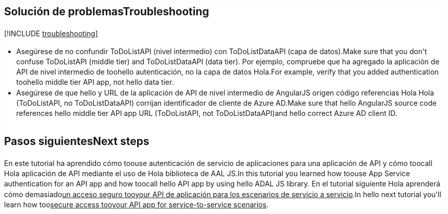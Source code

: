 ## <a name="troubleshooting"></a><span data-ttu-id="668ab-280">Solución de problemas</span><span class="sxs-lookup"><span data-stu-id="668ab-280">Troubleshooting</span></span>
[!INCLUDE [troubleshooting](../../includes/app-service-api-auth-troubleshooting.md)]

* <span data-ttu-id="668ab-281">Asegúrese de no confundir ToDoListAPI (nivel intermedio) con ToDoListDataAPI (capa de datos).</span><span class="sxs-lookup"><span data-stu-id="668ab-281">Make sure that you don't confuse ToDoListAPI (middle tier) and ToDoListDataAPI (data tier).</span></span> <span data-ttu-id="668ab-282">Por ejemplo, compruebe que ha agregado la aplicación de API de nivel intermedio de toohello autenticación, no la capa de datos Hola.</span><span class="sxs-lookup"><span data-stu-id="668ab-282">For example, verify that you added authentication toohello middle tier API app, not hello data tier.</span></span> 
* <span data-ttu-id="668ab-283">Asegúrese de que hello y URL de la aplicación de API de nivel intermedio de AngularJS origen código referencias Hola Hola (ToDoListAPI, no ToDoListDataAPI) corrijan identificador de cliente de Azure AD.</span><span class="sxs-lookup"><span data-stu-id="668ab-283">Make sure that hello AngularJS source code references hello middle tier API app URL (ToDoListAPI, not ToDoListDataAPI)and hello correct Azure AD client ID.</span></span> 

## <a name="next-steps"></a><span data-ttu-id="668ab-284">Pasos siguientes</span><span class="sxs-lookup"><span data-stu-id="668ab-284">Next steps</span></span>
<span data-ttu-id="668ab-285">En este tutorial ha aprendido cómo toouse autenticación de servicio de aplicaciones para una aplicación de API y cómo toocall Hola aplicación de API mediante el uso de Hola biblioteca de AAL JS.</span><span class="sxs-lookup"><span data-stu-id="668ab-285">In this tutorial you learned how toouse App Service authentication for an API app and how toocall hello API app by using hello ADAL JS library.</span></span> <span data-ttu-id="668ab-286">En el tutorial siguiente Hola aprenderá cómo demasiado[un acceso seguro tooyour API de aplicación para los escenarios de servicio a servicio](app-service-api-dotnet-service-principal-auth.md).</span><span class="sxs-lookup"><span data-stu-id="668ab-286">In hello next tutorial you'll learn how too[secure access tooyour API app for service-to-service scenarios](app-service-api-dotnet-service-principal-auth.md).</span></span>

